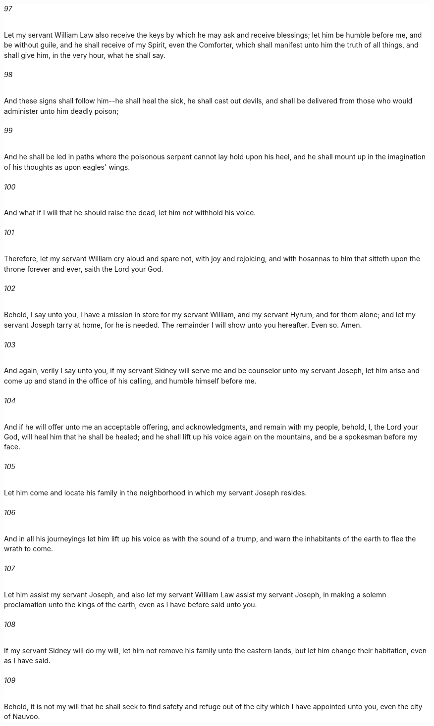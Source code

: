 ###### 97
Let my servant William Law also receive the keys by which he may ask and receive blessings; let him be humble before me, and be without guile, and he shall receive of my Spirit, even the Comforter, which shall manifest unto him the truth of all things, and shall give him, in the very hour, what he shall say.

###### 98
And these signs shall follow him--he shall heal the sick, he shall cast out devils, and shall be delivered from those who would administer unto him deadly poison;

###### 99
And he shall be led in paths where the poisonous serpent cannot lay hold upon his heel, and he shall mount up in the imagination of his thoughts as upon eagles' wings.

###### 100
And what if I will that he should raise the dead, let him not withhold his voice.

###### 101
Therefore, let my servant William cry aloud and spare not, with joy and rejoicing, and with hosannas to him that sitteth upon the throne forever and ever, saith the Lord your God.

###### 102
Behold, I say unto you, I have a mission in store for my servant William, and my servant Hyrum, and for them alone; and let my servant Joseph tarry at home, for he is needed. The remainder I will show unto you hereafter. Even so. Amen.

###### 103
And again, verily I say unto you, if my servant Sidney will serve me and be counselor unto my servant Joseph, let him arise and come up and stand in the office of his calling, and humble himself before me.

###### 104
And if he will offer unto me an acceptable offering, and acknowledgments, and remain with my people, behold, I, the Lord your God, will heal him that he shall be healed; and he shall lift up his voice again on the mountains, and be a spokesman before my face.

###### 105
Let him come and locate his family in the neighborhood in which my servant Joseph resides.

###### 106
And in all his journeyings let him lift up his voice as with the sound of a trump, and warn the inhabitants of the earth to flee the wrath to come.

###### 107
Let him assist my servant Joseph, and also let my servant William Law assist my servant Joseph, in making a solemn proclamation unto the kings of the earth, even as I have before said unto you.

###### 108
If my servant Sidney will do my will, let him not remove his family unto the eastern lands, but let him change their habitation, even as I have said.

###### 109
Behold, it is not my will that he shall seek to find safety and refuge out of the city which I have appointed unto you, even the city of Nauvoo.
